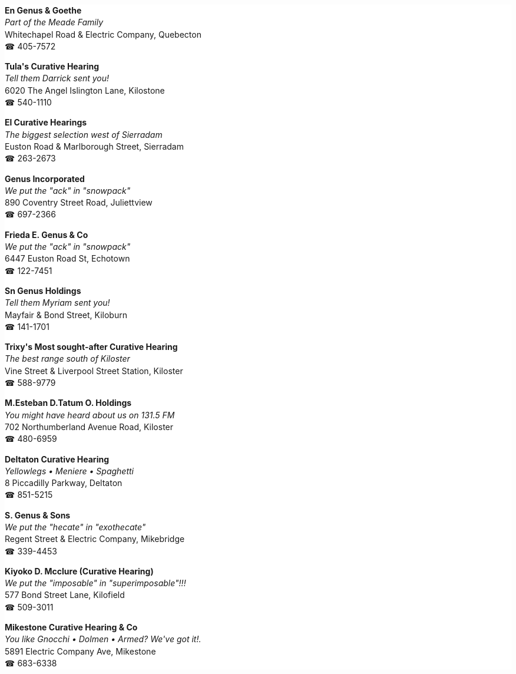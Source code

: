**En Genus & Goethe**  
_Part of the Meade Family_  
Whitechapel Road & Electric Company, Quebecton  
☎ 405-7572

**Tula's Curative Hearing**  
_Tell them Darrick sent you!_  
6020 The Angel Islington Lane, Kilostone  
☎ 540-1110

**El Curative Hearings**  
_The biggest selection west of Sierradam_  
Euston Road & Marlborough Street, Sierradam  
☎ 263-2673

**Genus Incorporated**  
_We put the "ack" in "snowpack"_  
890 Coventry Street Road, Juliettview  
☎ 697-2366

**Frieda E. Genus & Co**  
_We put the "ack" in "snowpack"_  
6447 Euston Road St, Echotown  
☎ 122-7451

**Sn Genus Holdings**  
_Tell them Myriam sent you!_  
Mayfair & Bond Street, Kiloburn  
☎ 141-1701

**Trixy's Most sought-after Curative Hearing**  
_The best range south of Kiloster_  
Vine Street & Liverpool Street Station, Kiloster  
☎ 588-9779

**M.Esteban D.Tatum O. Holdings**  
_You might have heard about us on 131.5 FM_  
702 Northumberland Avenue Road, Kiloster  
☎ 480-6959

**Deltaton Curative Hearing**  
_Yellowlegs • Meniere • Spaghetti_  
8 Piccadilly Parkway, Deltaton  
☎ 851-5215

**S. Genus & Sons**  
_We put the "hecate" in "exothecate"_  
Regent Street & Electric Company, Mikebridge  
☎ 339-4453

**Kiyoko D. Mcclure (Curative Hearing)**  
_We put the "imposable" in "superimposable"!!!_  
577 Bond Street Lane, Kilofield  
☎ 509-3011

**Mikestone Curative Hearing & Co**  
_You like Gnocchi • Dolmen • Armed? We've got it!._  
5891 Electric Company Ave, Mikestone  
☎ 683-6338
